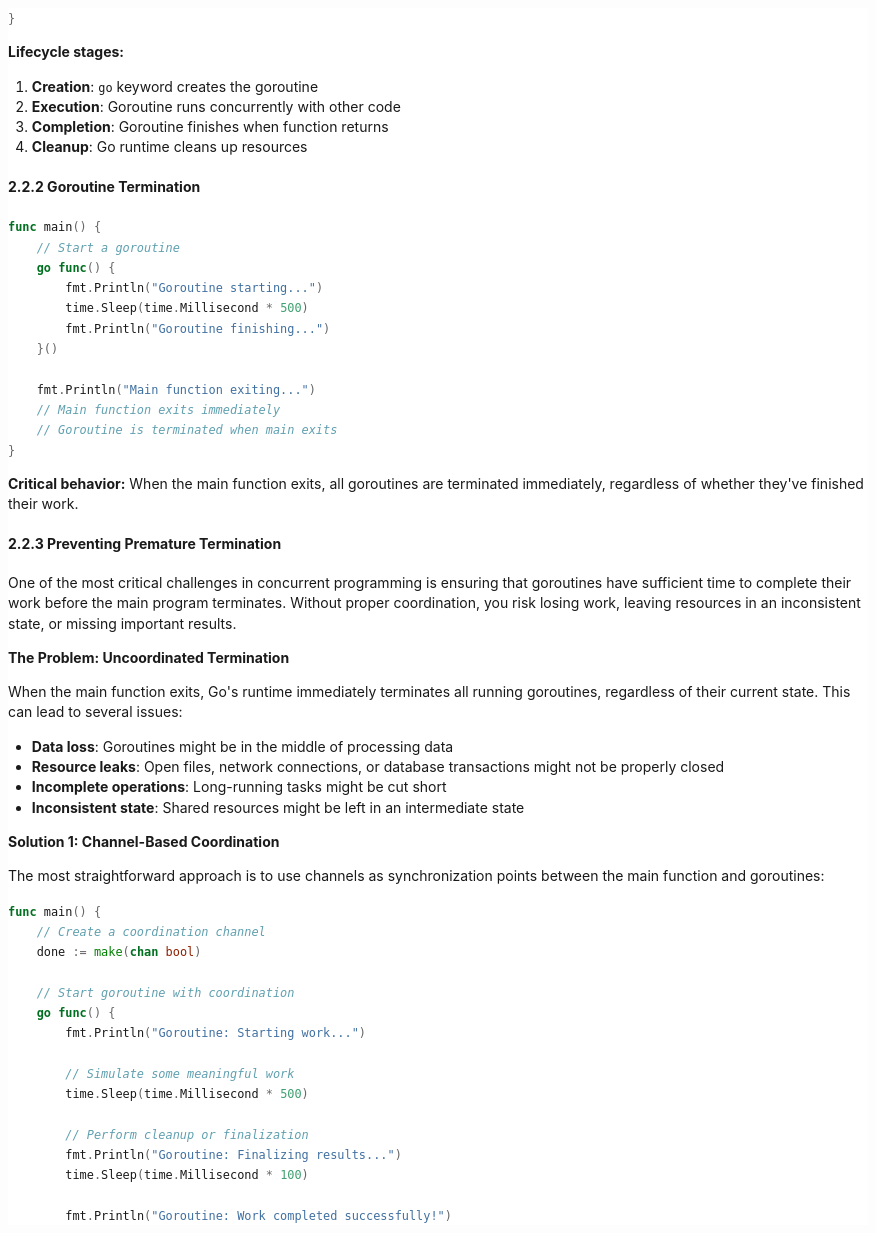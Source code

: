 ```go
}
```

**Lifecycle stages:**
1. **Creation**: `go` keyword creates the goroutine
2. **Execution**: Goroutine runs concurrently with other code
3. **Completion**: Goroutine finishes when function returns
4. **Cleanup**: Go runtime cleans up resources

#### 2.2.2 Goroutine Termination

```go
func main() {
    // Start a goroutine
    go func() {
        fmt.Println("Goroutine starting...")
        time.Sleep(time.Millisecond * 500)
        fmt.Println("Goroutine finishing...")
    }()
    
    fmt.Println("Main function exiting...")
    // Main function exits immediately
    // Goroutine is terminated when main exits
}
```

**Critical behavior:** When the main function exits, all goroutines are terminated immediately, regardless of whether they've finished their work.

#### 2.2.3 Preventing Premature Termination

One of the most critical challenges in concurrent programming is ensuring that goroutines have sufficient time to complete their work before the main program terminates. Without proper coordination, you risk losing work, leaving resources in an inconsistent state, or missing important results.

**The Problem: Uncoordinated Termination**

When the main function exits, Go's runtime immediately terminates all running goroutines, regardless of their current state. This can lead to several issues:

- **Data loss**: Goroutines might be in the middle of processing data
- **Resource leaks**: Open files, network connections, or database transactions might not be properly closed
- **Incomplete operations**: Long-running tasks might be cut short
- **Inconsistent state**: Shared resources might be left in an intermediate state

**Solution 1: Channel-Based Coordination**

The most straightforward approach is to use channels as synchronization points between the main function and goroutines:

```go
func main() {
    // Create a coordination channel
    done := make(chan bool)
    
    // Start goroutine with coordination
    go func() {
        fmt.Println("Goroutine: Starting work...")
        
        // Simulate some meaningful work
        time.Sleep(time.Millisecond * 500)
        
        // Perform cleanup or finalization
        fmt.Println("Goroutine: Finalizing results...")
        time.Sleep(time.Millisecond * 100)
        
        fmt.Println("Goroutine: Work completed successfully!")
```